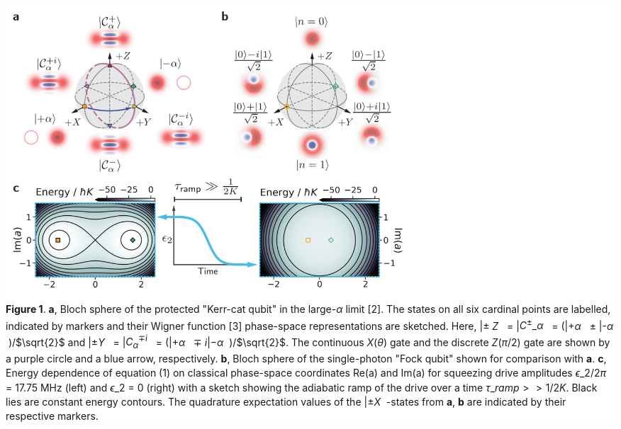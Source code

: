 <img alt="Grimm_Frattini_Fig1_1" src="Grimm_Frattini_Fig1_1.png" width="567" height="400" class="center"/>

**Figure 1**. **a**, Bloch sphere of the protected "Kerr-cat qubit" in the large-$\alpha$ limit [2]. The
states on all six cardinal points are labelled, indicated by markers and their Wigner function [3] phase-space
representations are sketched. Here, |$\pm$ $Z$ $\>$ = |$C^{\pm}\_{\alpha}$ $\>$ = (|+$\alpha$ $\>$ $\pm$ |-$\alpha$ $\>$)/$\sqrt{2}$
and |$\pm Y$ $\>$ = |$C^{\mp i}_{\alpha}$ $\>$ = (|$+\alpha$ $\>$ $\mp$ $i$|$-\alpha$ $\>$)/$\sqrt{2}$. The continuous $X(\theta)$ gate
and the discrete $Z(\pi/2)$ gate are shown by a purple circle and a blue arrow, respectively. **b**, Bloch sphere
of the single-photon "Fock qubit" shown for comparison with **a**. **c**, Energy dependence of equation (1) on classical
phase-space coordinates Re(a) and Im(a) for squeezing drive amplitudes $\epsilon\_{2}/2\pi$ = 17.75 MHz (left)
and $\epsilon\_{2}$ = 0 (right) with a sketch showing the adiabatic ramp of the drive over a time $\tau\_{ramp} >> 1/2K$. Black
lies are constant energy contours. The quadrature expectation values of the |$\pm X$ $\>$-states from **a**, **b** are 
indicated by their respective markers.
